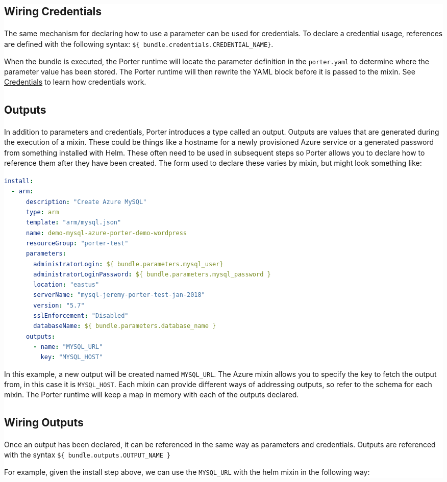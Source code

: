 ## Wiring Credentials

The same mechanism for declaring how to use a parameter can be used for credentials. To declare a credential usage, references are defined with the following syntax: `${ bundle.credentials.CREDENTIAL_NAME}`.

When the bundle is executed, the Porter runtime will locate the parameter definition in the `porter.yaml` to determine where the parameter value has been stored. The Porter runtime will then rewrite the YAML block before it is passed to the mixin. See [Credentials][credentials] to learn how credentials work.

## Outputs

In addition to parameters and credentials, Porter introduces a type called an output. Outputs are values that are generated during the execution of a mixin. These could be things like a hostname for a newly provisioned Azure service or a generated password from something installed with Helm. These often need to be used in subsequent steps so Porter allows you to declare how to reference them after they have been created. The form used to declare these varies by mixin, but might look something like:

```yaml
install:
  - arm:
      description: "Create Azure MySQL"
      type: arm
      template: "arm/mysql.json"
      name: demo-mysql-azure-porter-demo-wordpress
      resourceGroup: "porter-test"
      parameters:
        administratorLogin: ${ bundle.parameters.mysql_user}
        administratorLoginPassword: ${ bundle.parameters.mysql_password }
        location: "eastus"
        serverName: "mysql-jeremy-porter-test-jan-2018"
        version: "5.7"
        sslEnforcement: "Disabled"
        databaseName: ${ bundle.parameters.database_name }
      outputs:
        - name: "MYSQL_URL"
          key: "MYSQL_HOST"
```

In this example, a new output will be created named `MYSQL_URL`. The Azure mixin allows you to specify the key to fetch the output from, in this case it is `MYSQL_HOST`. Each mixin can provide different ways of addressing outputs, so refer to the schema for each mixin. The Porter runtime will keep a map in memory with each of the outputs declared.

## Wiring Outputs

Once an output has been declared, it can be referenced in the same way as parameters and credentials. Outputs are referenced with the syntax `${ bundle.outputs.OUTPUT_NAME }`

For example, given the install step above, we can use the `MYSQL_URL` with the helm mixin in the following way:


[mixin-architecture]: /mixin-dev-guide/architecture/
[credentials]: /credentials/
[parameters]: /parameters/